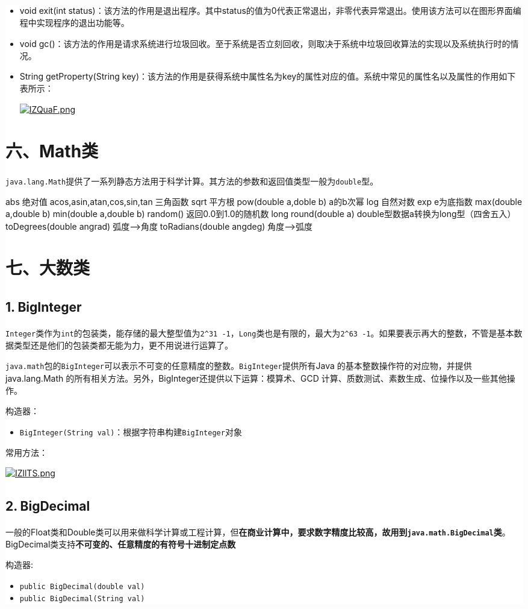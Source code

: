 * void exit(int status)：该方法的作用是退出程序。其中status的值为0代表正常退出，非零代表异常退出。使用该方法可以在图形界面编程中实现程序的退出功能等。

* void gc()：该方法的作用是请求系统进行垃圾回收。至于系统是否立刻回收，则取决于系统中垃圾回收算法的实现以及系统执行时的情况。

* String getProperty(String key)：该方法的作用是获得系统中属性名为key的属性对应的值。系统中常见的属性名以及属性的作用如下表所示：

  [![IZQuaF.png](https://z3.ax1x.com/2021/11/04/IZQuaF.png)](https://imgtu.com/i/IZQuaF)



# 六、Math类

`java.lang.Math`提供了一系列静态方法用于科学计算。其方法的参数和返回值类型一般为`double`型。

abs 绝对值
acos,asin,atan,cos,sin,tan 三角函数
sqrt 平方根
pow(double a,doble b) a的b次幂
log 自然对数
exp e为底指数
max(double a,double b)
min(double a,double b)
random() 返回0.0到1.0的随机数
long round(double a) double型数据a转换为long型（四舍五入）
toDegrees(double angrad) 弧度—>角度
toRadians(double angdeg) 角度—>弧度

# 七、大数类

## 1. BigInteger

`Integer`类作为`int`的包装类，能存储的最大整型值为`2^31 -1`，`Long`类也是有限的，最大为`2^63 -1`。如果要表示再大的整数，不管是基本数据类型还是他们的包装类都无能为力，更不用说进行运算了。

`java.math`包的`BigInteger`可以表示不可变的任意精度的整数。`BigInteger`提供所有Java 的基本整数操作符的对应物，并提供java.lang.Math 的所有相关方法。另外，BigInteger还提供以下运算：模算术、GCD 计算、质数测试、素数生成、位操作以及一些其他操作。

构造器：

- `BigInteger(String val)`：根据字符串构建`BigInteger`对象

常用方法：

[![IZllTS.png](https://z3.ax1x.com/2021/11/04/IZllTS.png)](https://imgtu.com/i/IZllTS)



## 2. BigDecimal

一般的Float类和Double类可以用来做科学计算或工程计算，但**在商业计算中，要求数字精度比较高，故用到`java.math.BigDecimal`类**。BigDecimal类支持**不可变的、任意精度的有符号十进制定点数**

构造器:

- `public BigDecimal(double val)`
- `public BigDecimal(String val)`
